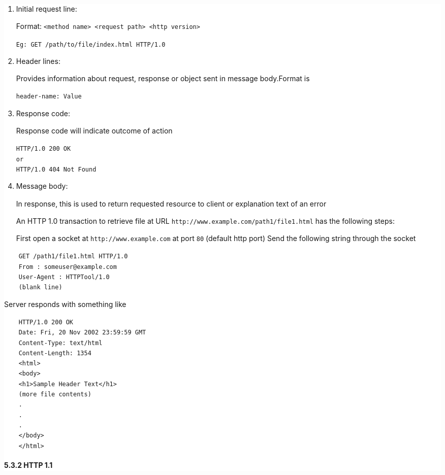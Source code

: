 1. Initial request line:

    Format: `<method name> <request path> <http version>`

    `Eg: GET /path/to/file/index.html HTTP/1.0`

2. Header lines:

    Provides information about request, response or object sent in message body.Format is

    `header-name: Value`

3. Response code: 

    Response code will indicate outcome of action

    ```
    HTTP/1.0 200 OK
    or 
    HTTP/1.0 404 Not Found
    ```

4. Message body:

    In response, this is used to return requested resource to client or explanation text of an error

    An HTTP 1.0 transaction to  retrieve file at URL `http://www.example.com/path1/file1.html` has the following steps:

    First open a socket at `http://www.example.com` at port `80` (default http port)
    Send the following string through the socket

```
    GET /path1/file1.html HTTP/1.0   
    From : someuser@example.com   
    User-Agent : HTTPTool/1.0   
    (blank line)   
```

   Server responds with something like

```
    HTTP/1.0 200 OK
    Date: Fri, 20 Nov 2002 23:59:59 GMT
    Content-Type: text/html
    Content-Length: 1354
    <html>
    <body>
    <h1>Sample Header Text</h1>
    (more file contents)
    .
    .
    .
    </body>
    </html>
```

#### 5.3.2 HTTP 1.1
